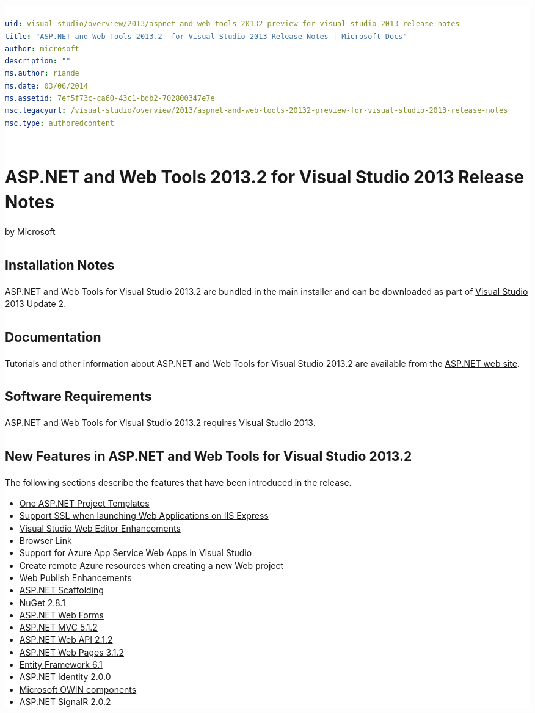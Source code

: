 ```yaml
---
uid: visual-studio/overview/2013/aspnet-and-web-tools-20132-preview-for-visual-studio-2013-release-notes
title: "ASP.NET and Web Tools 2013.2  for Visual Studio 2013 Release Notes | Microsoft Docs"
author: microsoft
description: ""
ms.author: riande
ms.date: 03/06/2014
ms.assetid: 7ef5f73c-ca60-43c1-bdb2-702800347e7e
msc.legacyurl: /visual-studio/overview/2013/aspnet-and-web-tools-20132-preview-for-visual-studio-2013-release-notes
msc.type: authoredcontent
---
```

ASP.NET and Web Tools 2013.2  for Visual Studio 2013 Release Notes
====================
by [Microsoft](https://github.com/microsoft)

## Installation Notes

ASP.NET and Web Tools for Visual Studio 2013.2 are bundled in the main installer and can be downloaded as part of [Visual Studio 2013 Update 2](https://go.microsoft.com/fwlink/?LinkId=390521).

## Documentation

Tutorials and other information about ASP.NET and Web Tools for Visual Studio 2013.2 are available from the [ASP.NET web site](https://www.asp.net/).

## Software Requirements

ASP.NET and Web Tools for Visual Studio 2013.2 requires Visual Studio 2013.

## New Features in ASP.NET and Web Tools for Visual Studio 2013.2

The following sections describe the features that have been introduced in the release.

- [One ASP.NET Project Templates](#oneaspnet)
- [Support SSL when launching Web Applications on IIS Express](#ssl)
- [Visual Studio Web Editor Enhancements](#vswebeditor)
- [Browser Link](#browserlink)
- [Support for Azure App Service Web Apps in Visual Studio](#waws)
- [Create remote Azure resources when creating a new Web project](#AzureResources)
- [Web Publish Enhancements](#webpublish)
- [ASP.NET Scaffolding](#scaffolding)
- [NuGet 2.8.1](#nuget)
- [ASP.NET Web Forms](#webforms)
- [ASP.NET MVC 5.1.2](#mvc)
- [ASP.NET Web API 2.1.2](#webapi)
- [ASP.NET Web Pages 3.1.2](#webpages)
- [Entity Framework 6.1](#ef)
- [ASP.NET Identity 2.0.0](#identity)
- [Microsoft OWIN components](#owin)
- [ASP.NET SignalR 2.0.2](#signalr)

